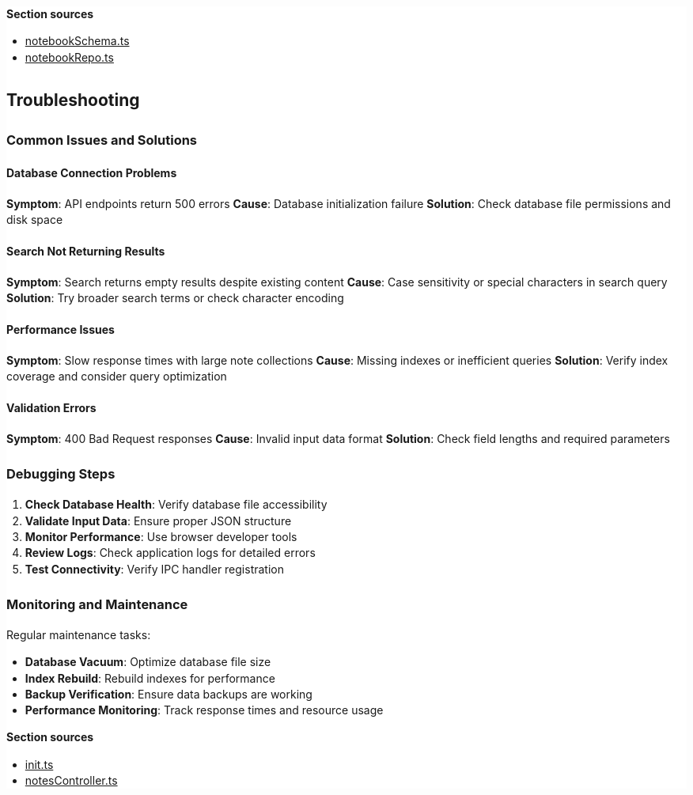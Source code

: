 **Section sources**
- [notebookSchema.ts](file://src/database/notebookSchema.ts#L25-L35)
- [notebookRepo.ts](file://src/database/notebookRepo.ts#L300-L350)

## Troubleshooting

### Common Issues and Solutions

#### Database Connection Problems
**Symptom**: API endpoints return 500 errors
**Cause**: Database initialization failure
**Solution**: Check database file permissions and disk space

#### Search Not Returning Results
**Symptom**: Search returns empty results despite existing content
**Cause**: Case sensitivity or special characters in search query
**Solution**: Try broader search terms or check character encoding

#### Performance Issues
**Symptom**: Slow response times with large note collections
**Cause**: Missing indexes or inefficient queries
**Solution**: Verify index coverage and consider query optimization

#### Validation Errors
**Symptom**: 400 Bad Request responses
**Cause**: Invalid input data format
**Solution**: Check field lengths and required parameters

### Debugging Steps

1. **Check Database Health**: Verify database file accessibility
2. **Validate Input Data**: Ensure proper JSON structure
3. **Monitor Performance**: Use browser developer tools
4. **Review Logs**: Check application logs for detailed errors
5. **Test Connectivity**: Verify IPC handler registration

### Monitoring and Maintenance

Regular maintenance tasks:
- **Database Vacuum**: Optimize database file size
- **Index Rebuild**: Rebuild indexes for performance
- **Backup Verification**: Ensure data backups are working
- **Performance Monitoring**: Track response times and resource usage

**Section sources**
- [init.ts](file://src/database/init.ts#L20-L40)
- [notesController.ts](file://src/server/controllers/notesController.ts#L15-L85)